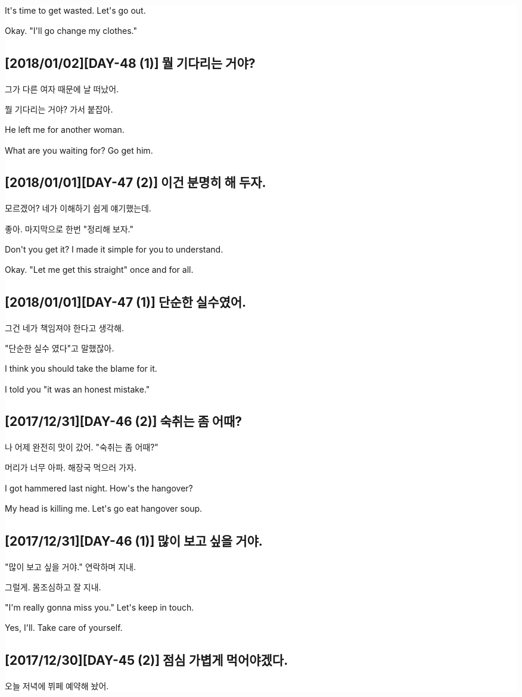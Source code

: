 It's time to get wasted. Let's go out. 

Okay. "I'll go change my clothes."	

## [2018/01/02][DAY-48 (1)] 뭘 기다리는 거야? 

그가 다른 여자 때문에 날 떠났어. 

뭘 기다리는 거야? 가서 붙잡아.	

He left me for another woman. 

What are you waiting for? Go get him.	

## [2018/01/01][DAY-47 (2)] 이건 분명히 해 두자. 

모르겠어? 네가 이해하기 쉽게 얘기했는데. 

좋아. 마지막으로 한번 "정리해 보자."	

Don't you get it? I made it simple for you to understand. 

Okay. "Let me get this straight" once and for all.

## [2018/01/01][DAY-47 (1)] 단순한 실수였어. 

그건 네가 책임져야 한다고 생각해.
 
 "단순한 실수 였다"고 말했잖아.	

I think you should take the blame for it. 

I told you "it was an honest mistake."	

## [2017/12/31][DAY-46 (2)] 숙취는 좀 어때? 

나 어제 완전히 맛이 갔어. "숙취는 좀 어때?" 

머리가 너무 아파. 해장국 먹으러 가자.	

I got hammered last night. How's the hangover? 

My head is killing me. Let's go eat hangover soup.	

## [2017/12/31][DAY-46 (1)] 많이 보고 싶을 거야. 

"많이 보고 싶을 거야." 연락하며 지내. 

그럴게. 몸조심하고 잘 지내.	

"I'm really gonna miss you." Let's keep in touch. 

Yes, I'll. Take care of yourself.	

## [2017/12/30][DAY-45 (2)] 점심 가볍게 먹어야겠다. 

오늘 저녁에 뷔페 예약해 놨어. 
